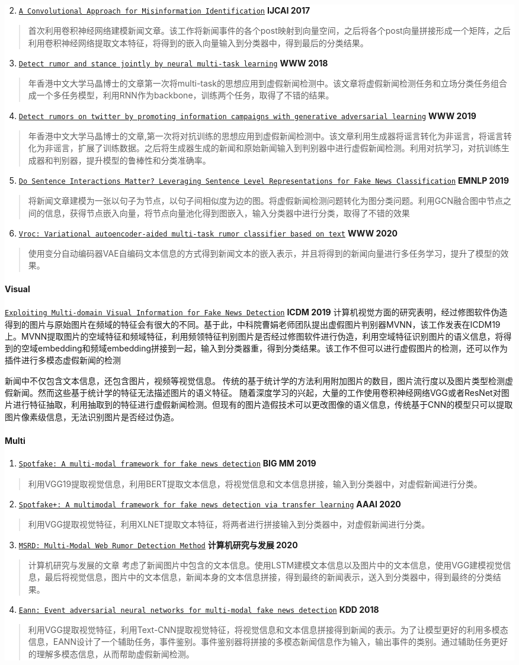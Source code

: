 2) [`A Convolutional Approach for Misinformation Identification`][Textual 2] **IJCAI 2017**

> 首次利用卷积神经网络建模新闻文章。该工作将新闻事件的各个post映射到向量空间，之后将各个post向量拼接形成一个矩阵，之后利用卷积神经网络提取文本特征，将得到的嵌入向量输入到分类器中，得到最后的分类结果。

3) [`Detect rumor and stance jointly by neural multi-task learning`][Textual 3] **WWW 2018**

> 年香港中文大学马晶博士的文章第一次将multi-task的思想应用到虚假新闻检测中。该文章将虚假新闻检测任务和立场分类任务组合成一个多任务模型，利用RNN作为backbone，训练两个任务，取得了不错的结果。

4) [`Detect rumors on twitter by promoting information campaigns with generative adversarial learning`][Textual 4] **WWW 2019**

> 年香港中文大学马晶博士的文章,第一次将对抗训练的思想应用到虚假新闻检测中。该文章利用生成器将谣言转化为非谣言，将谣言转化为非谣言，扩展了训练数据。之后将生成器生成的新闻和原始新闻输入到判别器中进行虚假新闻检测。利用对抗学习，对抗训练生成器和判别器，提升模型的鲁棒性和分类准确率。

5) [`Do Sentence Interactions Matter? Leveraging Sentence Level Representations for Fake News Classification`][Textual 5] **EMNLP 2019**

> 将新闻文章建模为一张以句子为节点，以句子间相似度为边的图。将虚假新闻检测问题转化为图分类问题。利用GCN融合图中节点之间的信息，获得节点嵌入向量，将节点向量池化得到图嵌入，输入分类器中进行分类，取得了不错的效果

6) [`Vroc: Variational autoencoder-aided multi-task rumor classifier based on text`][Textual 6] **WWW 2020**

> 使用变分自动编码器VAE自编码文本信息的方式得到新闻文本的嵌入表示，并且将得到的新闻向量进行多任务学习，提升了模型的效果。

#### Visual

[`Exploiting Multi-domain Visual Information for Fake News Detection`][visual 1] **ICDM 2019**
计算机视觉方面的研究表明，经过修图软件伪造得到的图片与原始图片在频域的特征会有很大的不同。基于此，中科院曹娟老师团队提出虚假图片判别器MVNN，该工作发表在ICDM19上。MVNN提取图片的空域特征和频域特征，利用频领特征判别图片是否经过修图软件进行伪造，利用空域特征识别图片的语义信息，将得到的空域embedding和频域embedding拼接到一起，输入到分类器重，得到分类结果。该工作不但可以进行虚假图片的检测，还可以作为插件进行多模态虚假新闻的检测

新闻中不仅包含文本信息，还包含图片，视频等视觉信息。
传统的基于统计学的方法利用附加图片的数目，图片流行度以及图片类型检测虚假新闻。然而这些基于统计学的特征无法描述图片的语义特征。
随着深度学习的兴起，大量的工作使用卷积神经网络VGG或者ResNet对图片进行特征抽取，利用抽取到的特征进行虚假新闻检测。但现有的图片造假技术可以更改图像的语义信息，传统基于CNN的模型只可以提取图片像素级信息，无法识别图片是否经过伪造。

#### Multi

1) [`Spotfake: A multi-modal framework for fake news detection`][multi 1] **BIG MM 2019**

> 利用VGG19提取视觉信息，利用BERT提取文本信息，将视觉信息和文本信息拼接，输入到分类器中，对虚假新闻进行分类。

2) [`Spotfake+: A multimodal framework for fake news detection via transfer learning`][multi 2] **AAAI 2020**

> 利用VGG提取视觉特征，利用XLNET提取文本特征，将两者进行拼接输入到分类器中，对虚假新闻进行分类。

3) [`MSRD: Multi-Modal Web Rumor Detection Method`][multi 3] **计算机研究与发展 2020**

> 计算机研究与发展的文章 考虑了新闻图片中包含的文本信息。使用LSTM建模文本信息以及图片中的文本信息，使用VGG建模视觉信息，最后将视觉信息，图片中的文本信息，新闻本身的文本信息拼接，得到最终的新闻表示，送入到分类器中，得到最终的分类结果。

4) [`Eann: Event adversarial neural networks for multi-modal fake news detection`][multi 4] **KDD 2018**

> 利用VGG提取视觉特征，利用Text-CNN提取视觉特征，将视觉信息和文本信息拼接得到新闻的表示。为了让模型更好的利用多模态信息，EANN设计了一个辅助任务，事件鉴别。事件鉴别器将拼接的多模态新闻信息作为输入，输出事件的类别。通过辅助任务更好的理解多模态信息，从而帮助虚假新闻检测。


[Textual 1]: https://www.ijcai.org/Proceedings/16/Papers/537.pdf
[Textual 2]: https://www.ijcai.org/Proceedings/2017/0545.pdf
[Textual 3]: https://dl.acm.org/doi/pdf/10.1145/3184558.3188729
[Textual 4]: https://ink.library.smu.edu.sg/cgi/viewcontent.cgi?article=5562&context=sis_research
[Textual 5]: https://aclanthology.org/D19-5316.pdf
[Textual 6]: https://arxiv.org/pdf/2102.00816.pdf
[visual 1]: https://arxiv.org/pdf/1908.04472.pdf
[multi 1]: https://precog.iiitd.edu.in/pubs/SpotFake-IEEE_BigMM.pdf
[multi 2]: https://www.researchgate.net/publication/341322867_SpotFake_A_Multimodal_Framework_for_Fake_News_Detection_via_Transfer_Learning_Student_Abstract
[multi 3]: https://crad.ict.ac.cn/EN/Y2020/V57/I11/2328
[multi 4]: https://dl.acm.org/doi/pdf/10.1145/3219819.3219903
[multi 5]: https://dl.acm.org/doi/10.1145/3308558.3313552
[multi 6]: https://arxiv.org/pdf/2003.04981.pdf
[multi 7]: https://www.sciencedirect.com/science/article/pii/S0306457321001060
[multi 8]: https://dl.acm.org/doi/abs/10.1145/3123266.3123454?casa_token=YezZ9B--TsAAAAAA:-tXSt-GU3owhdAj1Oaa5PEqwCdO0kfIXfL_VDQJavItIcAswt_rAyxBDucIJxEAXxj5pdbMTT5lYH7Q
[multi 9]: https://aclanthology.org/2021.findings-acl.226.pdf
[multi 10]: https://dl.acm.org/doi/abs/10.1145/3474085.3481548
[user 1]: https://aclanthology.org/2020.acl-main.48.pdf
[user 2]: http://tcci.ccf.org.cn/conference/2019/papers/182.pdf
[user 3]: https://dl.acm.org/doi/10.1145/3404835.3462990
[prop 1]: https://www.aaai.org/ocs/index.php/AAAI/AAAI18/paper/view/16826
[prop 2]: https://ojs.aaai.org/index.php/AAAI/article/view/6405
[prop 3]: https://aclanthology.org/P18-1184/
[prop 4]: https://aclanthology.org/2020.coling-main.476/
[prop 5]: https://ojs.aaai.org/index.php/AAAI/article/view/5393
[prop 6]: https://www.sciencedirect.com/science/article/pii/S0306457321001965
[attention 1]: https://dl.acm.org/doi/10.1145/3343031.3350850
[attention 2]: https://ojs.aaai.org/index.php/AAAI/article/view/16080
[gra-neural 1]: https://dl.acm.org/doi/10.1145/3372278.3390713
[gra-neural 2]: https://aclanthology.org/2021.findings-acl.63
[compare 1]: https://aclanthology.org/2021.acl-long.62
[graph 1]: https://arxiv.org/abs/2109.13476
[graph 2]: https://ieeexplore.ieee.org/document/9073625
[graph 3]: https://arxiv.org/abs/1804.09088
[Pseudo tags 1]: https://ieeexplore.ieee.org/document/9348311
[Pseudo tags 2]: https://ieeexplore.ieee.org/abstract/document/9261053
[Pseudo tags 3]: https://www.ncbi.nlm.nih.gov/pmc/articles/PMC8170457/
[Pseudo tags 4]: https://aclanthology.org/W19-4614.pdf
[Weak social]: https://ieeexplore.ieee.org/document/9338358
[Abnormal detection]: https://ieeexplore.ieee.org/document/7998415
[Transform 1]: https://arxiv.org/pdf/2110.06495.pdf